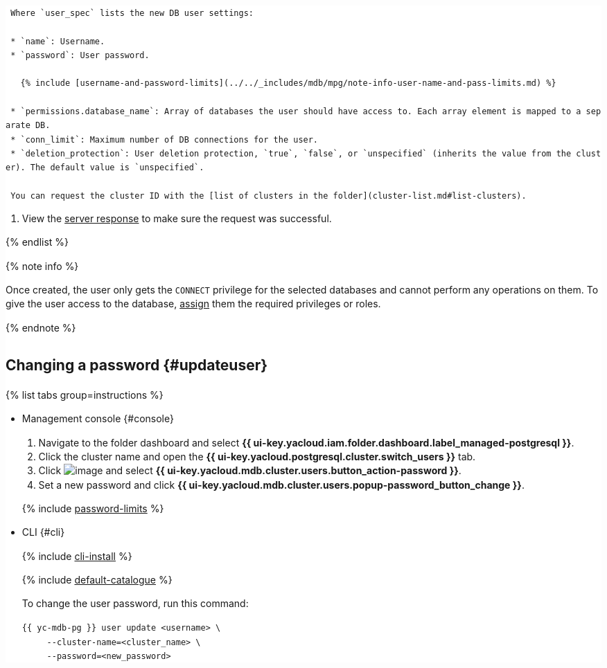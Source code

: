      Where `user_spec` lists the new DB user settings:

     * `name`: Username.
     * `password`: User password.

       {% include [username-and-password-limits](../../_includes/mdb/mpg/note-info-user-name-and-pass-limits.md) %}

     * `permissions.database_name`: Array of databases the user should have access to. Each array element is mapped to a separate DB.
     * `conn_limit`: Maximum number of DB connections for the user.
     * `deletion_protection`: User deletion protection, `true`, `false`, or `unspecified` (inherits the value from the cluster). The default value is `unspecified`.

     You can request the cluster ID with the [list of clusters in the folder](cluster-list.md#list-clusters).

  1. View the [server response](../api-ref/grpc/User/create.md#yandex.cloud.operation.Operation) to make sure the request was successful.

{% endlist %}

{% note info %}

Once created, the user only gets the `CONNECT` privilege for the selected databases and cannot perform any operations on them. To give the user access to the database, [assign](grant.md) them the required privileges or roles.

{% endnote %}

## Changing a password {#updateuser}

{% list tabs group=instructions %}

- Management console {#console}

  1. Navigate to the folder dashboard and select **{{ ui-key.yacloud.iam.folder.dashboard.label_managed-postgresql }}**.
  1. Click the cluster name and open the **{{ ui-key.yacloud.postgresql.cluster.switch_users }}** tab.
  1. Click ![image](../../_assets/console-icons/ellipsis.svg) and select **{{ ui-key.yacloud.mdb.cluster.users.button_action-password }}**.
  1. Set a new password and click **{{ ui-key.yacloud.mdb.cluster.users.popup-password_button_change }}**.

  {% include [password-limits](../../_includes/mdb/mpg/note-info-password-limits.md) %}

- CLI {#cli}

  {% include [cli-install](../../_includes/cli-install.md) %}

  {% include [default-catalogue](../../_includes/default-catalogue.md) %}

  To change the user password, run this command:

  ```
  {{ yc-mdb-pg }} user update <username> \
       --cluster-name=<cluster_name> \
       --password=<new_password>
  ```

